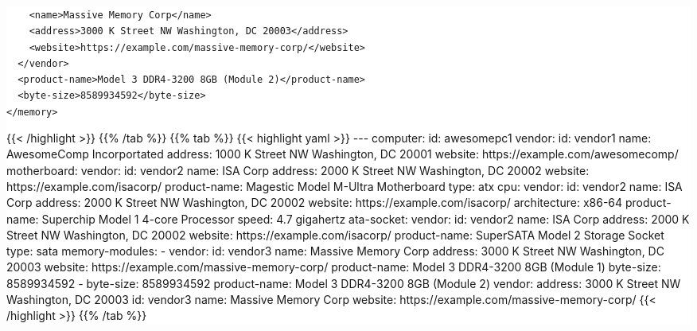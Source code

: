         <name>Massive Memory Corp</name>
        <address>3000 K Street NW Washington, DC 20003</address>
        <website>https://example.com/massive-memory-corp/</website>
      </vendor>
      <product-name>Model 3 DDR4-3200 8GB (Module 2)</product-name>
      <byte-size>8589934592</byte-size>
    </memory>
  </motherboard>
</computer>
{{< /highlight >}}
{{% /tab %}}
{{% tab %}}
{{< highlight yaml >}}
---
computer:
  id: awesomepc1
  vendor:
    id: vendor1
    name: AwesomeComp Incorportated
    address: 1000 K Street NW Washington, DC 20001
    website: https://example.com/awesomecomp/
  motherboard:
    vendor:
      id: vendor2
      name: ISA Corp
      address: 2000 K Street NW Washington, DC 20002
      website: https://example.com/isacorp/
    product-name: Magestic Model M-Ultra Motherboard
    type: atx
    cpu:
      vendor:
        id: vendor2
        name: ISA Corp
        address: 2000 K Street NW Washington, DC 20002
        website: https://example.com/isacorp/
      architecture: x86-64
      product-name: Superchip Model 1 4-core Processor
      speed: 4.7 gigahertz
    ata-socket:
      vendor:
        id: vendor2
        name: ISA Corp
        address: 2000 K Street NW Washington, DC 20002
        website: https://example.com/isacorp/
      product-name: SuperSATA Model 2 Storage Socket
      type: sata
    memory-modules:
    - vendor:
        id: vendor3
        name: Massive Memory Corp
        address: 3000 K Street NW Washington, DC 20003
        website: https://example.com/massive-memory-corp/
      product-name: Model 3 DDR4-3200 8GB (Module 1)
      byte-size: 8589934592
    - byte-size: 8589934592
      product-name: Model 3 DDR4-3200 8GB (Module 2)
      vendor:
        address: 3000 K Street NW Washington, DC 20003
        id: vendor3
        name: Massive Memory Corp
        website: https://example.com/massive-memory-corp/
{{< /highlight >}}
{{% /tab %}}